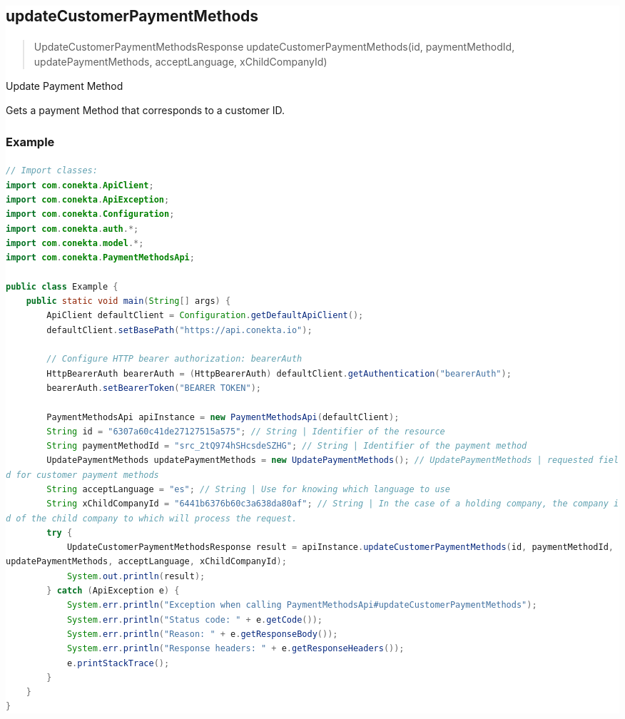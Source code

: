 
## updateCustomerPaymentMethods

> UpdateCustomerPaymentMethodsResponse updateCustomerPaymentMethods(id, paymentMethodId, updatePaymentMethods, acceptLanguage, xChildCompanyId)

Update Payment Method

Gets a payment Method that corresponds to a customer ID.

### Example

```java
// Import classes:
import com.conekta.ApiClient;
import com.conekta.ApiException;
import com.conekta.Configuration;
import com.conekta.auth.*;
import com.conekta.model.*;
import com.conekta.PaymentMethodsApi;

public class Example {
    public static void main(String[] args) {
        ApiClient defaultClient = Configuration.getDefaultApiClient();
        defaultClient.setBasePath("https://api.conekta.io");
        
        // Configure HTTP bearer authorization: bearerAuth
        HttpBearerAuth bearerAuth = (HttpBearerAuth) defaultClient.getAuthentication("bearerAuth");
        bearerAuth.setBearerToken("BEARER TOKEN");

        PaymentMethodsApi apiInstance = new PaymentMethodsApi(defaultClient);
        String id = "6307a60c41de27127515a575"; // String | Identifier of the resource
        String paymentMethodId = "src_2tQ974hSHcsdeSZHG"; // String | Identifier of the payment method
        UpdatePaymentMethods updatePaymentMethods = new UpdatePaymentMethods(); // UpdatePaymentMethods | requested field for customer payment methods
        String acceptLanguage = "es"; // String | Use for knowing which language to use
        String xChildCompanyId = "6441b6376b60c3a638da80af"; // String | In the case of a holding company, the company id of the child company to which will process the request.
        try {
            UpdateCustomerPaymentMethodsResponse result = apiInstance.updateCustomerPaymentMethods(id, paymentMethodId, updatePaymentMethods, acceptLanguage, xChildCompanyId);
            System.out.println(result);
        } catch (ApiException e) {
            System.err.println("Exception when calling PaymentMethodsApi#updateCustomerPaymentMethods");
            System.err.println("Status code: " + e.getCode());
            System.err.println("Reason: " + e.getResponseBody());
            System.err.println("Response headers: " + e.getResponseHeaders());
            e.printStackTrace();
        }
    }
}
```
